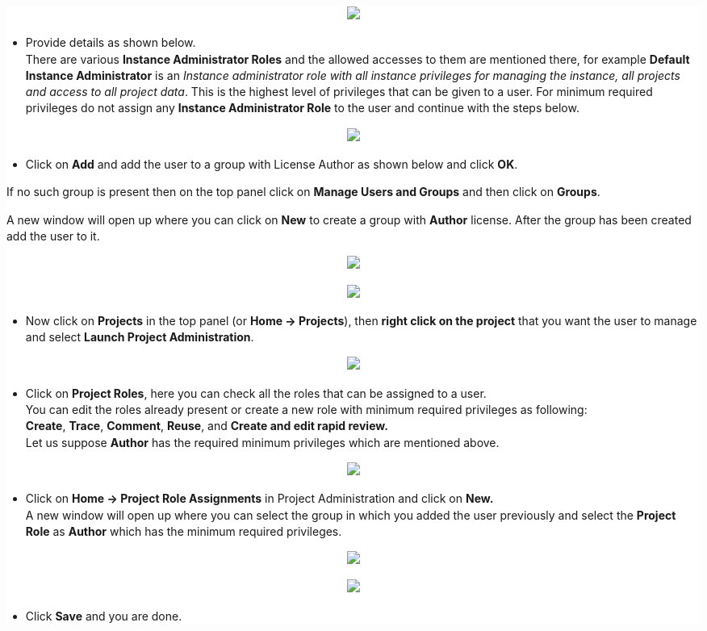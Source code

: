 <p align="center">
  <img src="../assets/user8.png" width="800"/>
</p>

- Provide details as shown below.  
  There are various **Instance Administrator Roles** and the allowed accesses to them are mentioned there, for example **Default Instance Administrator** is an *Instance administrator role with all instance privileges for managing the instance, all projects and access to all project data*. This is the highest level of privileges that can be given to a user. For minimum required privileges do not assign any **Instance Administrator Role** to the user and continue with the steps below.

<p align="center">
  <img src="../assets/user1a.png" width="800"/>
</p>

- Click on **Add** and add the user to a group with License Author as shown below and click **OK**.

If no such group is present then on the top panel click on **Manage Users and Groups** and then click on **Groups**.

A new window will open up where you can click on **New** to create a group with **Author** license. After the group has been created add the user to it.

<p align="center">
  <img src="../assets/User2.png" width="800"/>
</p>

<p align="center">
  <img src="../assets/user3a.png" width="800"/>
</p>

- Now click on **Projects** in the top panel (or **Home → Projects**), then **right click on the project** that you want the user to manage and select **Launch Project Administration**.

<p align="center">
  <img src="../assets/user4.png" width="800"/>
</p>

- Click on **Project Roles**, here you can check all the roles that can be assigned to a user.  
  You can edit the roles already present or create a new role with minimum required privileges as following:  
  **Create**, **Trace**, **Comment**, **Reuse**, and **Create and edit rapid review.**  
  Let us suppose **Author** has the required minimum privileges which are mentioned above.

<p align="center">
  <img src="../assets/user5.png" width="800"/>
</p>

- Click on **Home → Project Role Assignments** in Project Administration and click on **New.**  
  A new window will open up where you can select the group in which you added the user previously and select the **Project Role** as **Author** which has the minimum required privileges.

<p align="center">
  <img src="../assets/user6.png"width="800"  />
</p>

<p align="center">
  <img src="../assets/user7.png" width="800"/>
</p>

- Click **Save** and you are done.



